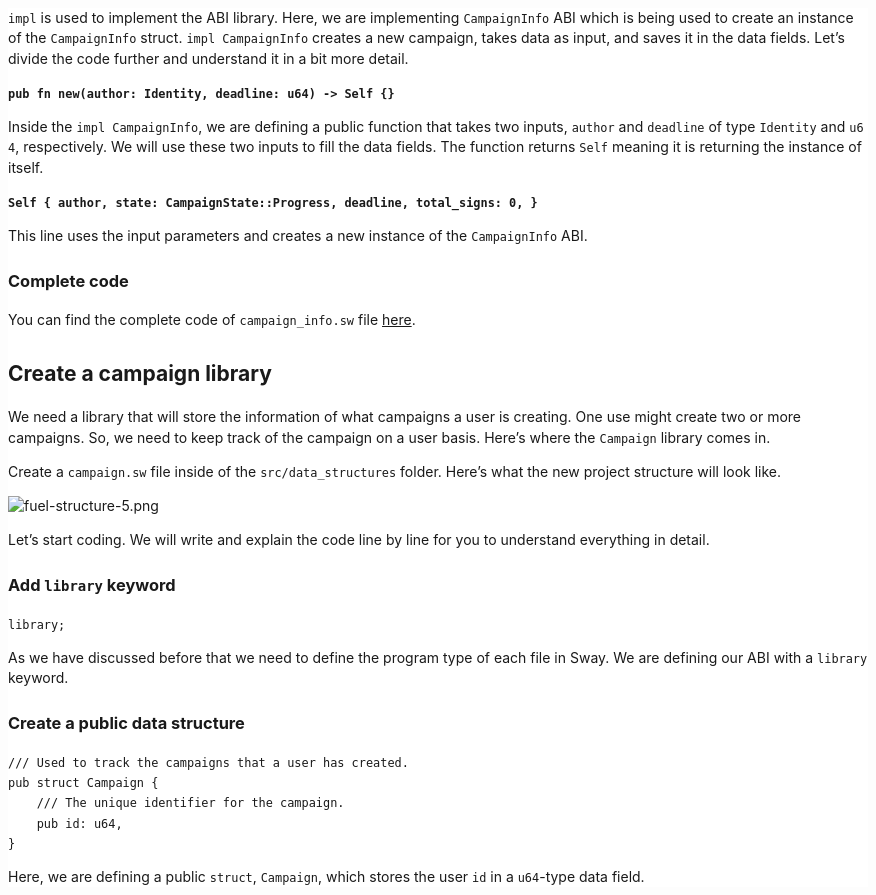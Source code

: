 `impl` is used to implement the ABI library. Here, we are implementing `CampaignInfo` ABI which is being used to create an instance of the `CampaignInfo` struct. `impl CampaignInfo` creates a new campaign, takes data as input, and saves it in the data fields. Let’s divide the code further and understand it in a bit more detail. 

**`pub fn new(author: Identity, deadline: u64) -> Self {}`**

Inside the `impl CampaignInfo`, we are defining a public function that takes two inputs, `author` and `deadline` of type `Identity` and `u64`, respectively. We will use these two inputs to fill the data fields. The function returns `Self` meaning it is returning the instance of itself.

**`Self { author, state: CampaignState::Progress, deadline, total_signs: 0, }`**

This line uses the input parameters and creates a new instance of the `CampaignInfo` ABI.


### Complete code
You can find the complete code of `campaign_info.sw` file [here](https://github.com/0xmetaschool/petition-contract/blob/main/src/data_structures/campaign_info.sw).


## Create a campaign library

We need a library that will store the information of what campaigns a user is creating. One use might create two or more campaigns. So, we need to keep track of the campaign on a user basis. Here’s where the `Campaign` library comes in.

Create a `campaign.sw` file inside of the `src/data_structures` folder. Here’s what the new project structure will look like.

![fuel-structure-5.png](https://raw.githubusercontent.com/0xmetaschool/Learning-Projects/refs/heads/main/assests_for_all/assets_for_petition_fuel/6.%20Let%E2%80%99s%20Add%20the%20States%20and%20Interfaces/fuel-structure-5.webp)

Let’s start coding. We will write and explain the code line by line for you to understand everything in detail.

### Add `library` keyword

```
library;
```

As we have discussed before that we need to define the program type of each file in Sway. We are defining our ABI with a `library` keyword.

### Create a public data structure

```
/// Used to track the campaigns that a user has created.
pub struct Campaign {
    /// The unique identifier for the campaign.
    pub id: u64,
}
```

Here, we are defining a public `struct`, `Campaign`, which stores the user `id` in a `u64`-type data field.
